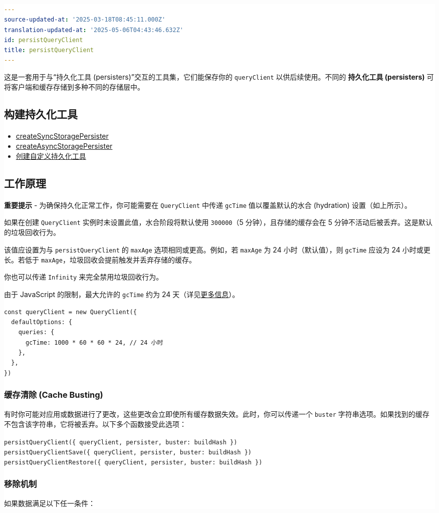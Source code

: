 ```yaml
---
source-updated-at: '2025-03-18T08:45:11.000Z'
translation-updated-at: '2025-05-06T04:43:46.632Z'
id: persistQueryClient
title: persistQueryClient
---
```


这是一套用于与“持久化工具 (persisters)”交互的工具集，它们能保存你的 `queryClient` 以供后续使用。不同的 **持久化工具 (persisters)** 可将客户端和缓存存储到多种不同的存储层中。

## 构建持久化工具

- [createSyncStoragePersister](./createSyncStoragePersister.md)
- [createAsyncStoragePersister](./createAsyncStoragePersister.md)
- [创建自定义持久化工具](#persisters)

## 工作原理

**重要提示** - 为确保持久化正常工作，你可能需要在 `QueryClient` 中传递 `gcTime` 值以覆盖默认的水合 (hydration) 设置（如上所示）。

如果在创建 `QueryClient` 实例时未设置此值，水合阶段将默认使用 `300000`（5 分钟），且存储的缓存会在 5 分钟不活动后被丢弃。这是默认的垃圾回收行为。

该值应设置为与 `persistQueryClient` 的 `maxAge` 选项相同或更高。例如，若 `maxAge` 为 24 小时（默认值），则 `gcTime` 应设为 24 小时或更长。若低于 `maxAge`，垃圾回收会提前触发并丢弃存储的缓存。

你也可以传递 `Infinity` 来完全禁用垃圾回收行为。

由于 JavaScript 的限制，最大允许的 `gcTime` 约为 24 天（详见[更多信息](https://developer.mozilla.org/en-US/docs/Web/API/setTimeout#maximum_delay_value)）。

```tsx
const queryClient = new QueryClient({
  defaultOptions: {
    queries: {
      gcTime: 1000 * 60 * 60 * 24, // 24 小时
    },
  },
})
```

### 缓存清除 (Cache Busting)

有时你可能对应用或数据进行了更改，这些更改会立即使所有缓存数据失效。此时，你可以传递一个 `buster` 字符串选项。如果找到的缓存不包含该字符串，它将被丢弃。以下多个函数接受此选项：

```tsx
persistQueryClient({ queryClient, persister, buster: buildHash })
persistQueryClientSave({ queryClient, persister, buster: buildHash })
persistQueryClientRestore({ queryClient, persister, buster: buildHash })
```

### 移除机制

如果数据满足以下任一条件：
